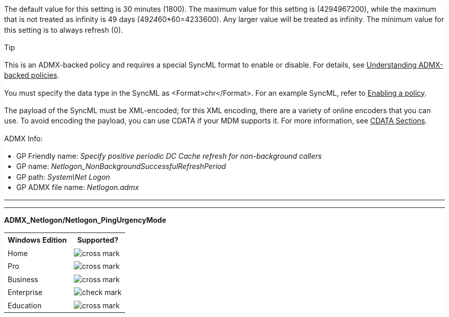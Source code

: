 The default value for this setting is 30 minutes (1800). The maximum value for this setting is (4294967200), while the maximum that is not treated as infinity is 49 days (49*24*60*60=4233600). Any larger value will be treated as infinity. The minimum value for this setting is to always refresh (0).


> [!TIP]
> This is an ADMX-backed policy and requires a special SyncML format to enable or disable.  For details, see [Understanding ADMX-backed policies](./understanding-admx-backed-policies.md).
> 
> You must specify the data type in the SyncML as &lt;Format&gt;chr&lt;/Format&gt;. For an example SyncML, refer to [Enabling a policy](./understanding-admx-backed-policies.md#enabling-a-policy).
> 
> The payload of the SyncML must be XML-encoded; for this XML encoding, there are a variety of online encoders that you can use. To avoid encoding the payload, you can use CDATA if your MDM supports it. For more information, see [CDATA Sections](http://www.w3.org/TR/REC-xml/#sec-cdata-sect).


ADMX Info:  
-   GP Friendly name: *Specify positive periodic DC Cache refresh for non-background callers*
-   GP name: *Netlogon_NonBackgroundSuccessfulRefreshPeriod*
-   GP path: *System\Net Logon*
-   GP ADMX file name: *Netlogon.admx*



<hr/>

<hr/>


<a href="" id="admx-netlogon-netlogon-pingurgencymode"></a>**ADMX_Netlogon/Netlogon_PingUrgencyMode**  


<table>
<tr>
    <th>Windows Edition</th>
    <th>Supported?</th>
</tr>
<tr>
    <td>Home</td>
    <td><img src="images/crossmark.png" alt="cross mark" /></td>
</tr>
<tr>
    <td>Pro</td>
    <td><img src="images/crossmark.png" alt="cross mark" /></td>
</tr>
<tr>
    <td>Business</td>
    <td><img src="images/crossmark.png" alt="cross mark" /></td>
</tr>
<tr>
    <td>Enterprise</td>
    <td><img src="images/checkmark.png" alt="check mark" /></td>
</tr>
<tr>
    <td>Education</td>
    <td><img src="images/crossmark.png" alt="cross mark" /></td>
</tr>
</table>

